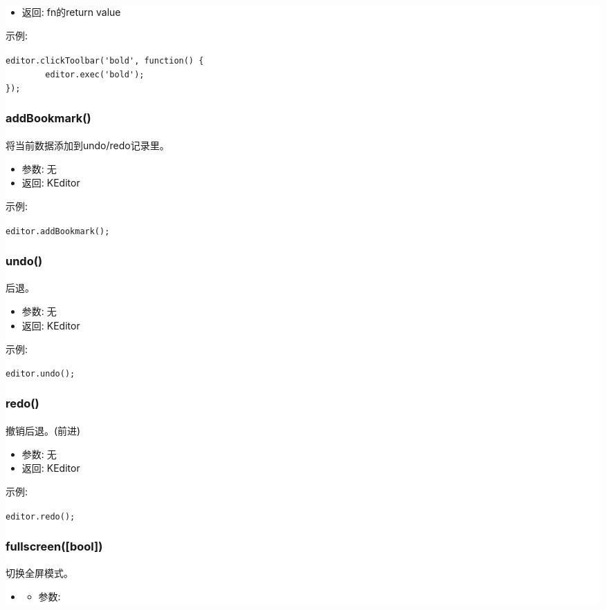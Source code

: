 - 返回: fn的return value

示例:

```
editor.clickToolbar('bold', function() {
        editor.exec('bold');
});

```

### addBookmark()

将当前数据添加到undo/redo记录里。

- 参数: 无
- 返回: KEditor

示例:

```
editor.addBookmark();

```

### undo()

后退。

- 参数: 无
- 返回: KEditor

示例:

```
editor.undo();

```

### redo()

撤销后退。(前进)

- 参数: 无
- 返回: KEditor

示例:

```
editor.redo();

```

### fullscreen([bool\])

切换全屏模式。

- - 参数:
